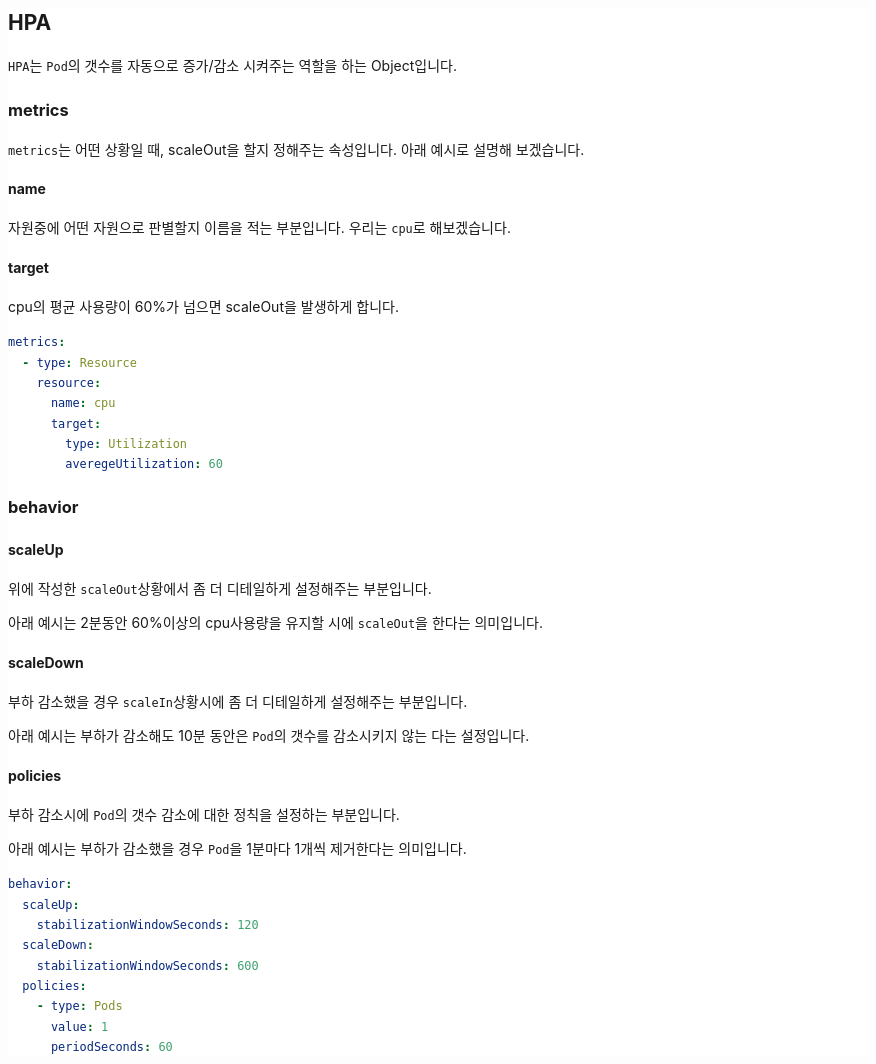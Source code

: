 
## HPA
`HPA`는 `Pod`의 갯수를 자동으로 증가/감소 시켜주는 역할을 하는 Object입니다.

### metrics
`metrics`는 어떤 상황일 때, scaleOut을 할지 정해주는 속성입니다. 아래 예시로 설명해 보겠습니다.

#### name
자원중에 어떤 자원으로 판별할지 이름을 적는 부분입니다. 우리는 `cpu`로 해보겠습니다.

#### target
 cpu의 평균 사용량이 60%가 넘으면 scaleOut을 발생하게 합니다.


```yaml
metrics:
  - type: Resource
    resource:
      name: cpu
      target:
        type: Utilization
        averegeUtilization: 60
```

### behavior
#### scaleUp
위에 작성한 `scaleOut`상황에서 좀 더 디테일하게 설정해주는 부분입니다.

아래 예시는 2분동안 60%이상의 cpu사용량을 유지할 시에 `scaleOut`을 한다는 의미입니다.

#### scaleDown
부하 감소했을 경우 `scaleIn`상황시에 좀 더 디테일하게 설정해주는 부분입니다.

아래 예시는 부하가 감소해도 10분 동안은 `Pod`의 갯수를 감소시키지 않는 다는 설정입니다.

#### policies
부하 감소시에 `Pod`의 갯수 감소에 대한 정칙을 설정하는 부분입니다.

아래 예시는 부하가 감소했을 경우 `Pod`을 1분마다 1개씩 제거한다는 의미입니다.


```yaml title:"HPA.yaml"
behavior:
  scaleUp:
    stabilizationWindowSeconds: 120
  scaleDown:
    stabilizationWindowSeconds: 600
  policies:
    - type: Pods
      value: 1
      periodSeconds: 60
```
